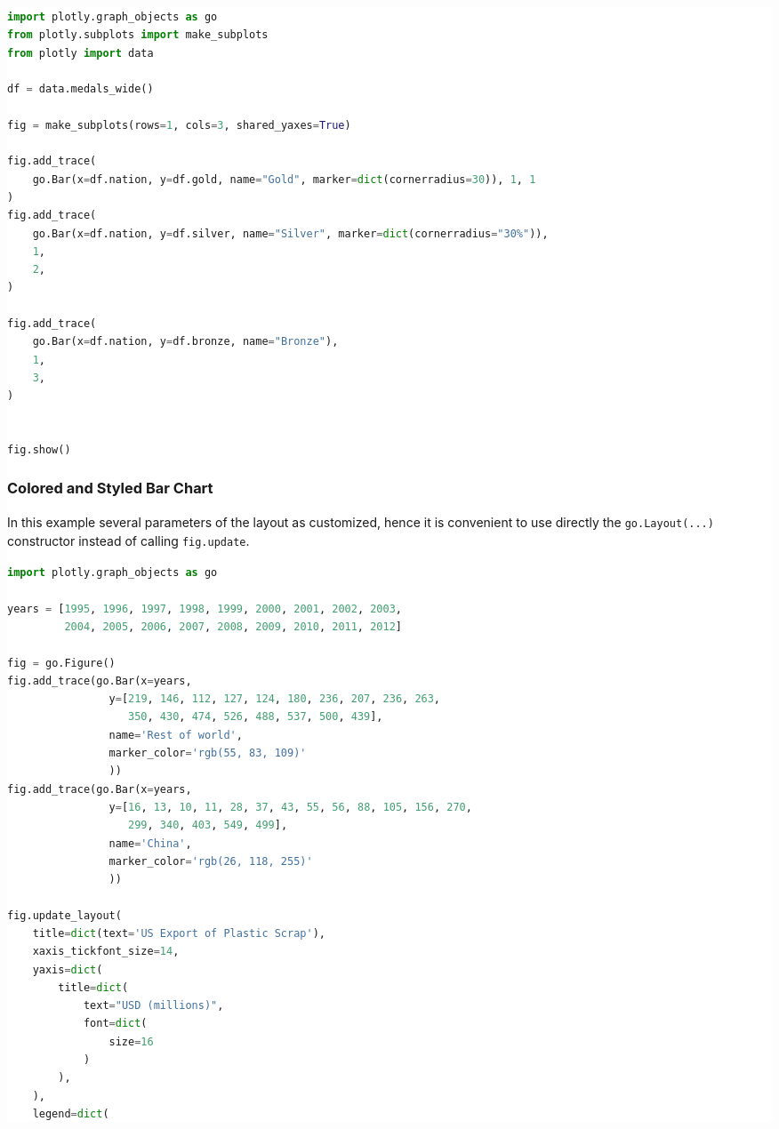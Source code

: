 ```python
import plotly.graph_objects as go
from plotly.subplots import make_subplots
from plotly import data

df = data.medals_wide()

fig = make_subplots(rows=1, cols=3, shared_yaxes=True)

fig.add_trace(
    go.Bar(x=df.nation, y=df.gold, name="Gold", marker=dict(cornerradius=30)), 1, 1
)
fig.add_trace(
    go.Bar(x=df.nation, y=df.silver, name="Silver", marker=dict(cornerradius="30%")),
    1,
    2,
)

fig.add_trace(
    go.Bar(x=df.nation, y=df.bronze, name="Bronze"),
    1,
    3,
)


fig.show()
```

### Colored and Styled Bar Chart

In this example several parameters of the layout as customized, hence it is convenient to use directly the `go.Layout(...)` constructor instead of calling `fig.update`.

```python
import plotly.graph_objects as go

years = [1995, 1996, 1997, 1998, 1999, 2000, 2001, 2002, 2003,
         2004, 2005, 2006, 2007, 2008, 2009, 2010, 2011, 2012]

fig = go.Figure()
fig.add_trace(go.Bar(x=years,
                y=[219, 146, 112, 127, 124, 180, 236, 207, 236, 263,
                   350, 430, 474, 526, 488, 537, 500, 439],
                name='Rest of world',
                marker_color='rgb(55, 83, 109)'
                ))
fig.add_trace(go.Bar(x=years,
                y=[16, 13, 10, 11, 28, 37, 43, 55, 56, 88, 105, 156, 270,
                   299, 340, 403, 549, 499],
                name='China',
                marker_color='rgb(26, 118, 255)'
                ))

fig.update_layout(
    title=dict(text='US Export of Plastic Scrap'),
    xaxis_tickfont_size=14,
    yaxis=dict(
        title=dict(
            text="USD (millions)",
            font=dict(
                size=16
            )
        ),
    ),
    legend=dict(
```